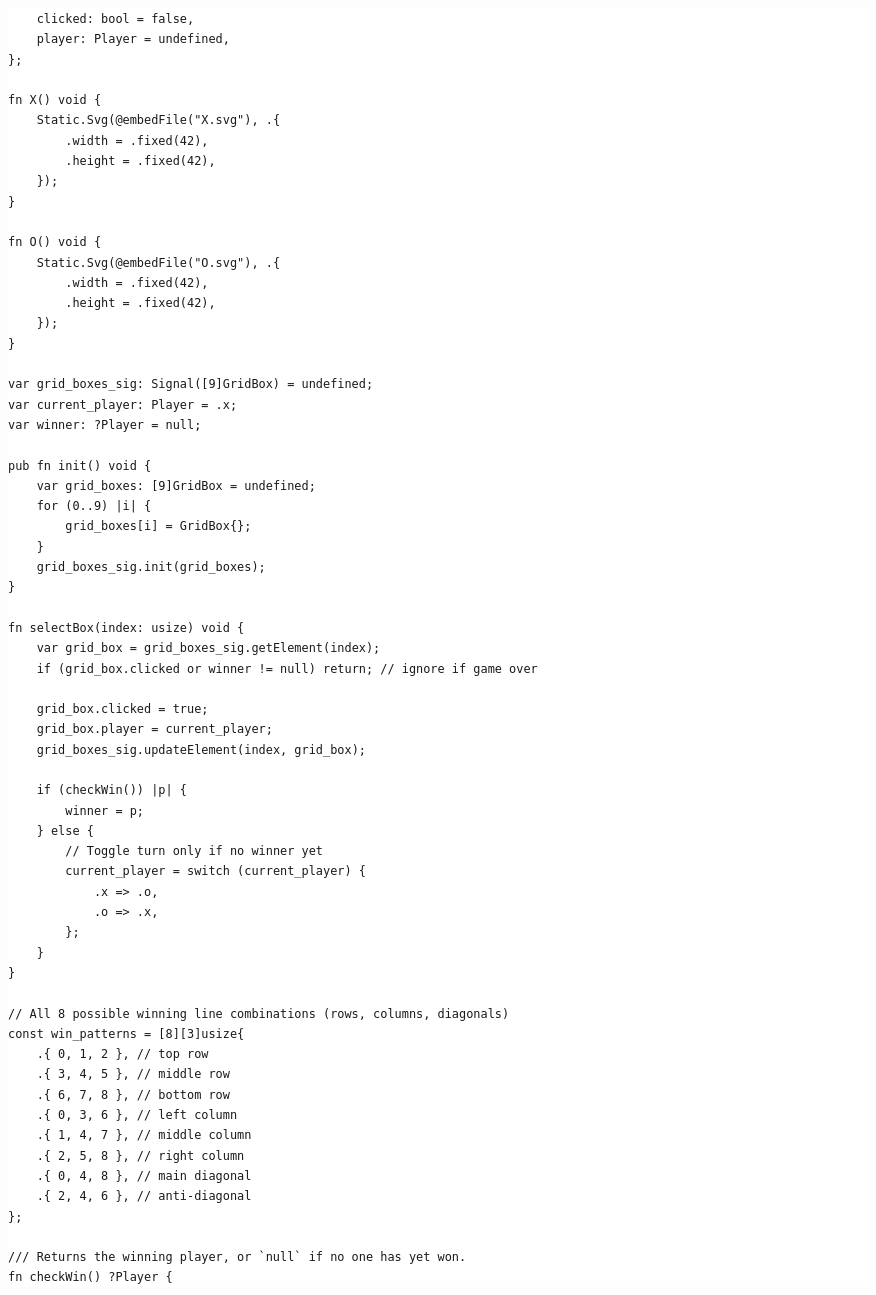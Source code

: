```zig
    clicked: bool = false,
    player: Player = undefined,
};

fn X() void {
    Static.Svg(@embedFile("X.svg"), .{
        .width = .fixed(42),
        .height = .fixed(42),
    });
}

fn O() void {
    Static.Svg(@embedFile("O.svg"), .{
        .width = .fixed(42),
        .height = .fixed(42),
    });
}

var grid_boxes_sig: Signal([9]GridBox) = undefined;
var current_player: Player = .x;
var winner: ?Player = null;

pub fn init() void {
    var grid_boxes: [9]GridBox = undefined;
    for (0..9) |i| {
        grid_boxes[i] = GridBox{};
    }
    grid_boxes_sig.init(grid_boxes);
}

fn selectBox(index: usize) void {
    var grid_box = grid_boxes_sig.getElement(index);
    if (grid_box.clicked or winner != null) return; // ignore if game over

    grid_box.clicked = true;
    grid_box.player = current_player;
    grid_boxes_sig.updateElement(index, grid_box);

    if (checkWin()) |p| {
        winner = p;
    } else {
        // Toggle turn only if no winner yet
        current_player = switch (current_player) {
            .x => .o,
            .o => .x,
        };
    }
}

// All 8 possible winning line combinations (rows, columns, diagonals)
const win_patterns = [8][3]usize{
    .{ 0, 1, 2 }, // top row
    .{ 3, 4, 5 }, // middle row
    .{ 6, 7, 8 }, // bottom row
    .{ 0, 3, 6 }, // left column
    .{ 1, 4, 7 }, // middle column
    .{ 2, 5, 8 }, // right column
    .{ 0, 4, 8 }, // main diagonal
    .{ 2, 4, 6 }, // anti‑diagonal
};

/// Returns the winning player, or `null` if no one has yet won.
fn checkWin() ?Player {
```